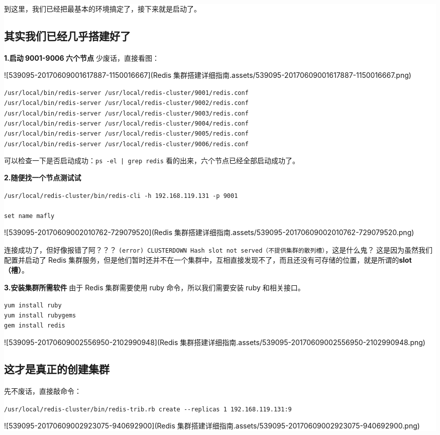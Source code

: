 到这里，我们已经把最基本的环境搞定了，接下来就是启动了。

## 其实我们已经几乎搭建好了

**1.启动 9001-9006 六个节点**
少废话，直接看图：

![539095-20170609001617887-1150016667](Redis 集群搭建详细指南.assets/539095-20170609001617887-1150016667.png)

```
/usr/local/bin/redis-server /usr/local/redis-cluster/9001/redis.conf 
/usr/local/bin/redis-server /usr/local/redis-cluster/9002/redis.conf 
/usr/local/bin/redis-server /usr/local/redis-cluster/9003/redis.conf 
/usr/local/bin/redis-server /usr/local/redis-cluster/9004/redis.conf 
/usr/local/bin/redis-server /usr/local/redis-cluster/9005/redis.conf 
/usr/local/bin/redis-server /usr/local/redis-cluster/9006/redis.conf
```

可以检查一下是否启动成功：`ps -el | grep redis`
看的出来，六个节点已经全部启动成功了。

**2.随便找一个节点测试试**

```
/usr/local/redis-cluster/bin/redis-cli -h 192.168.119.131 -p 9001

set name mafly
```

![539095-20170609002010762-729079520](Redis 集群搭建详细指南.assets/539095-20170609002010762-729079520.png)

连接成功了，但好像报错了阿？？？
`(error) CLUSTERDOWN Hash slot not served（不提供集群的散列槽）`，这是什么鬼？
这是因为虽然我们配置并启动了 Redis 集群服务，但是他们暂时还并不在一个集群中，互相直接发现不了，而且还没有可存储的位置，就是所谓的**slot（槽）**。

**3.安装集群所需软件**
由于 Redis 集群需要使用 ruby 命令，所以我们需要安装 ruby 和相关接口。

```
yum install ruby
yum install rubygems
gem install redis 
```

![539095-20170609002556950-2102990948](Redis 集群搭建详细指南.assets/539095-20170609002556950-2102990948.png)

## 这才是真正的创建集群

先不废话，直接敲命令：

```
/usr/local/redis-cluster/bin/redis-trib.rb create --replicas 1 192.168.119.131:9
```

![539095-20170609002923075-940692900](Redis 集群搭建详细指南.assets/539095-20170609002923075-940692900.png)
